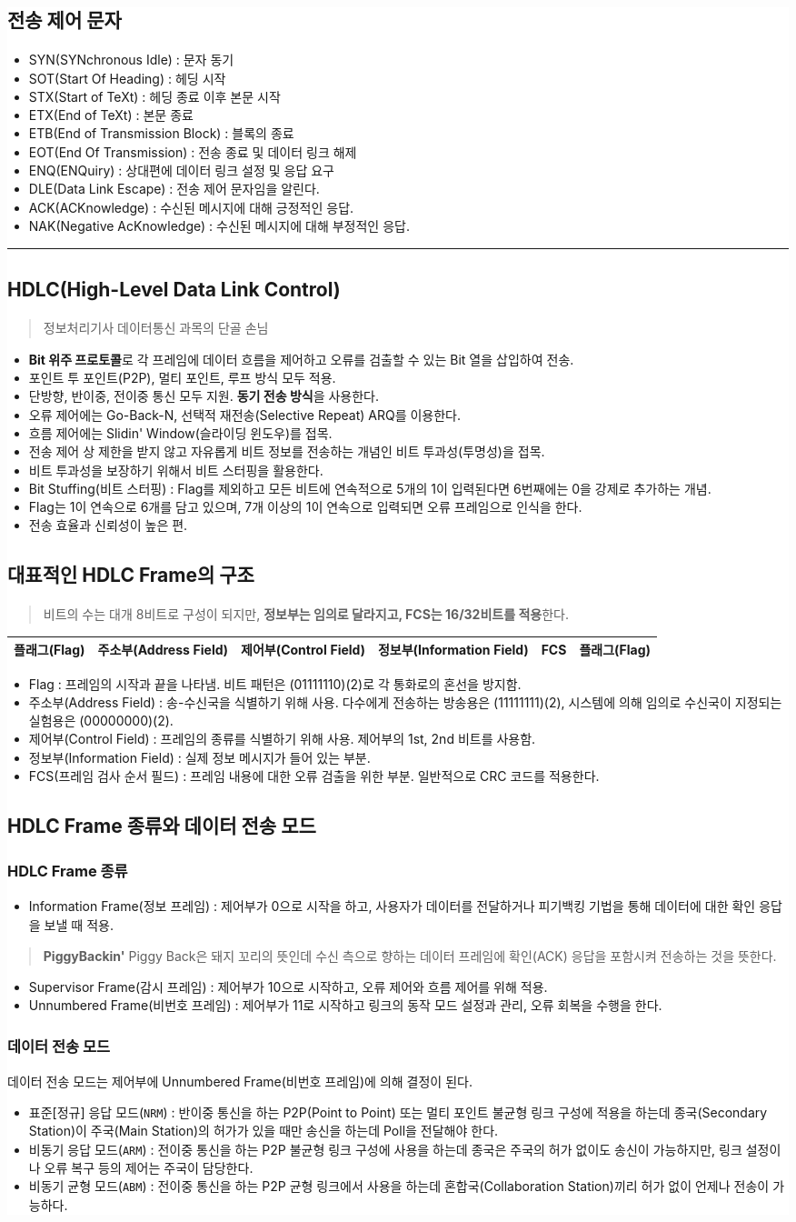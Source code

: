 ## 전송 제어 문자
- SYN(SYNchronous Idle) : 문자 동기
- SOT(Start Of Heading) : 헤딩 시작
- STX(Start of TeXt) : 헤딩 종료 이후 본문 시작
- ETX(End of TeXt) : 본문 종료
- ETB(End of Transmission Block) : 블록의 종료
- EOT(End Of Transmission) : 전송 종료 및 데이터 링크 해제
- ENQ(ENQuiry) : 상대편에 데이터 링크 설정 및 응답 요구
- DLE(Data Link Escape) : 전송 제어 문자임을 알린다.
- ACK(ACKnowledge) : 수신된 메시지에 대해 긍정적인 응답.
- NAK(Negative AcKnowledge) : 수신된 메시지에 대해 부정적인 응답.

* * *

## HDLC(High-Level Data Link Control)
> 정보처리기사 데이터통신 과목의 단골 손님
- **Bit 위주 프로토콜**로 각 프레임에 데이터 흐름을 제어하고 오류를 검출할 수 있는 Bit 열을 삽입하여 전송.
- 포인트 투 포인트(P2P), 멀티 포인트, 루프 방식 모두 적용.
- 단방향, 반이중, 전이중 통신 모두 지원. **동기 전송 방식**을 사용한다.
- 오류 제어에는 Go-Back-N, 선택적 재전송(Selective Repeat) ARQ를 이용한다.
- 흐름 제어에는 Slidin' Window(슬라이딩 윈도우)를 접목.
- 전송 제어 상 제한을 받지 않고 자유롭게 비트 정보를 전송하는 개념인 비트 투과성(투명성)을 접목.
- 비트 투과성을 보장하기 위해서 비트 스터핑을 활용한다.
- Bit Stuffing(비트 스터핑) : Flag를 제외하고 모든 비트에 연속적으로 5개의 1이 입력된다면 6번째에는 0을 강제로 추가하는 개념.
- Flag는 1이 연속으로 6개를 담고 있으며, 7개 이상의 1이 연속으로 입력되면 오류 프레임으로 인식을 한다.
- 전송 효율과 신뢰성이 높은 편.

## 대표적인 HDLC Frame의 구조
> 비트의 수는 대개 8비트로 구성이 되지만, **정보부는 임의로 달라지고, FCS는 16/32비트를 적용**한다.

플래그(Flag) | 주소부(Address Field) | 제어부(Control Field) | 정보부(Information Field) | FCS | 플래그(Flag)
------------ | ------------- | ------------- | ------------- | ------------- | -------------
- Flag : 프레임의 시작과 끝을 나타냄. 비트 패턴은 (01111110)(2)로 각 통화로의 혼선을 방지함.
- 주소부(Address Field) : 송-수신국을 식별하기 위해 사용. 다수에게 전송하는 방송용은 (11111111)(2), 시스템에 의해 임의로 수신국이 지정되는 실험용은 (00000000)(2).
- 제어부(Control Field) : 프레임의 종류를 식별하기 위해 사용. 제어부의 1st, 2nd 비트를 사용함.
- 정보부(Information Field) : 실제 정보 메시지가 들어 있는 부분.
- FCS(프레임 검사 순서 필드) : 프레임 내용에 대한 오류 검출을 위한 부분. 일반적으로 CRC 코드를 적용한다.

## HDLC Frame 종류와 데이터 전송 모드
### HDLC Frame 종류
- Information Frame(정보 프레임) : 제어부가 0으로 시작을 하고, 사용자가 데이터를 전달하거나 피기백킹 기법을 통해 데이터에 대한 확인 응답을 보낼 때 적용.
> **PiggyBackin'**
> Piggy Back은 돼지 꼬리의 뜻인데 수신 측으로 향하는 데이터 프레임에 확인(ACK) 응답을 포함시켜 전송하는 것을 뜻한다.
- Supervisor Frame(감시 프레임) : 제어부가 10으로 시작하고, 오류 제어와 흐름 제어를 위해 적용.
- Unnumbered Frame(비번호 프레임) : 제어부가 11로 시작하고 링크의 동작 모드 설정과 관리, 오류 회복을 수행을 한다. 
### 데이터 전송 모드
데이터 전송 모드는 제어부에 Unnumbered Frame(비번호 프레임)에 의해 결정이 된다.
- 표준[정규] 응답 모드(`NRM`) : 반이중 통신을 하는 P2P(Point to Point) 또는 멀티 포인트 불균형 링크 구성에 적용을 하는데 종국(Secondary Station)이 주국(Main Station)의 허가가 있을 때만 송신을 하는데 Poll을 전달해야 한다.
- 비동기 응답 모드(`ARM`) : 전이중 통신을 하는 P2P 불균형 링크 구성에 사용을 하는데 종국은 주국의 허가 없이도 송신이 가능하지만, 링크 설정이나 오류 복구 등의 제어는 주국이 담당한다.
- 비동기 균형 모드(`ABM`) : 전이중 통신을 하는 P2P 균형 링크에서 사용을 하는데 혼합국(Collaboration Station)끼리 허가 없이 언제나 전송이 가능하다.
